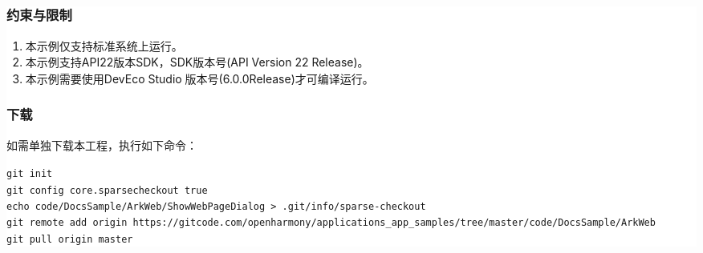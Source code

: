 ### 约束与限制

1. 本示例仅支持标准系统上运行。
2. 本示例支持API22版本SDK，SDK版本号(API Version 22 Release)。
3. 本示例需要使用DevEco Studio 版本号(6.0.0Release)才可编译运行。

### 下载

如需单独下载本工程，执行如下命令：

```
git init
git config core.sparsecheckout true
echo code/DocsSample/ArkWeb/ShowWebPageDialog > .git/info/sparse-checkout
git remote add origin https://gitcode.com/openharmony/applications_app_samples/tree/master/code/DocsSample/ArkWeb 
git pull origin master
```